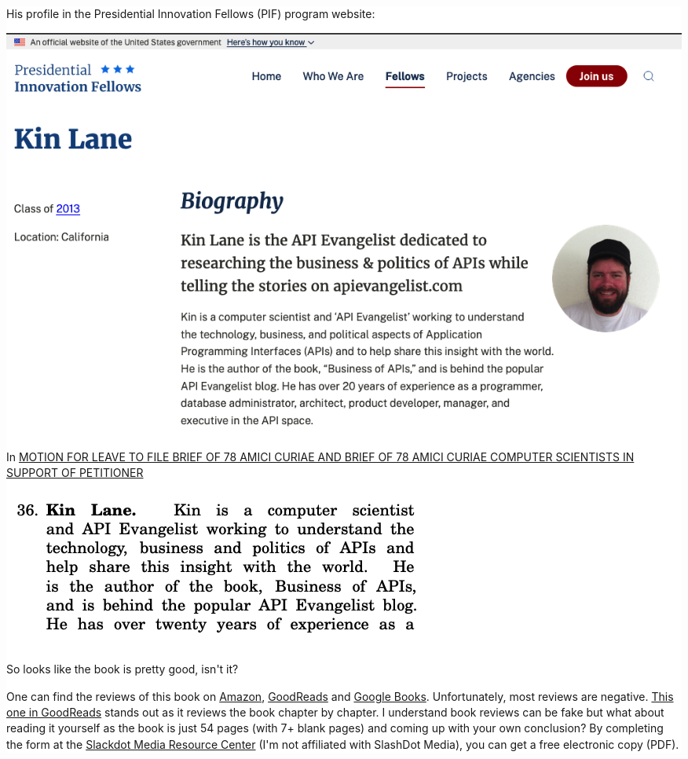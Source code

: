 His profile in the Presidential Innovation Fellows (PIF) program website:

[![His profile in the Presidential Innovation Fellows (PIF) program website](/assets/images/pif.png)](https://presidentialinnovationfellows.gov/fellows/kin-lane/)

In [MOTION FOR LEAVE TO FILE BRIEF OF 78 AMICI CURIAE AND BRIEF OF 78 AMICI CURIAE COMPUTER SCIENTISTS IN SUPPORT OF PETITIONER](https://www.supremecourt.gov/DocketPDF/18/18-956/89487/20190225134131839_18-956_Oracle_v__Google_Computer_Scientists_Amicus_Motion_Brief_FILE.pdf)

[![MOTION FOR LEAVE TO FILE BRIEF OF 78 AMICI CURIAE AND BRIEF OF 78 AMICI CURIAE COMPUTER SCIENTISTS IN SUPPORT OF PETITIONER](/assets/images/court.png)](https://presidentialinnovationfellows.gov/fellows/kin-lane/)

So looks like the book is pretty good, isn't it?

One can find the reviews of this book on [Amazon](https://www.amazon.com/Business-APIs-Kin-Lane/dp/1461113881), [GoodReads](https://www.goodreads.com/book/show/18214564-business-of-apis) and [Google Books](https://books.google.com/books/about/Business_of_APIs.html?id=WNk0rdib_5YC). Unfortunately, most reviews are negative. [This one in GoodReads](https://www.goodreads.com/review/show/4917402583?book_show_action=true&from_review_page=1) stands out as it reviews the book chapter by chapter. I understand book reviews can be fake but what about reading it yourself as the book is just 54 pages (with 7+ blank pages) and coming up with your own conclusion? By completing the form at the [Slackdot Media Resource Center](https://library.slashdotmedia.com/the-business-of-apis/) (I'm not affiliated with SlashDot Media), you can get a free electronic copy (PDF). 
